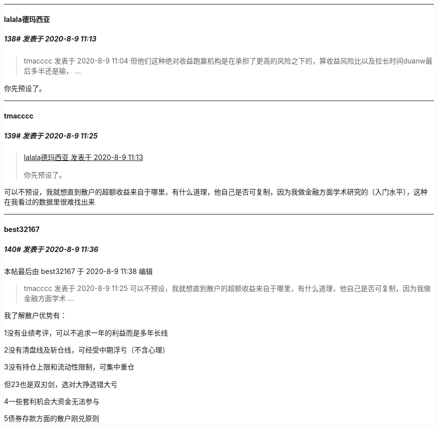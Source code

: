


*****

####  lalala德玛西亚  
##### 138#       发表于 2020-8-9 11:13



<blockquote>tmacccc 发表于 2020-8-9 11:04
但他们这种绝对收益跑赢机构是在承担了更高的风险之下的，算收益风险比以及拉长时间duanw最后多半还是输， ...</blockquote>
你先预设了。







*****

####  tmacccc  
##### 139#       发表于 2020-8-9 11:25



<blockquote><a href="httphttps://bbs.saraba1st.com/2b/forum.php?mod=redirect&amp;goto=findpost&amp;pid=48367578&amp;ptid=1953746" target="_blank">lalala德玛西亚 发表于 2020-8-9 11:13</a>

你先预设了。</blockquote>
可以不预设，我就想直到散户的超额收益来自于哪里，有什么道理，他自己是否可复制，因为我做金融方面学术研究的（入门水平），这种在我看过的数据里很难找出来







*****

####  best32167  
##### 140#       发表于 2020-8-9 11:36



 本帖最后由 best32167 于 2020-8-9 11:38 编辑 
<blockquote>tmacccc 发表于 2020-8-9 11:25
可以不预设，我就想直到散户的超额收益来自于哪里，有什么道理，他自己是否可复制，因为我做金融方面学术 ...</blockquote>

我了解散户优势有：

1没有业绩考评，可以不追求一年的利益而是多年长线

2没有清盘线及斩仓线，可经受中期浮亏（不含心理）

3没有持仓上限和流动性限制，可集中重仓

但23也是双刃剑，选对大挣选错大亏


4一些套利机会大资金无法参与

5债券存款方面的散户刚兑原则

